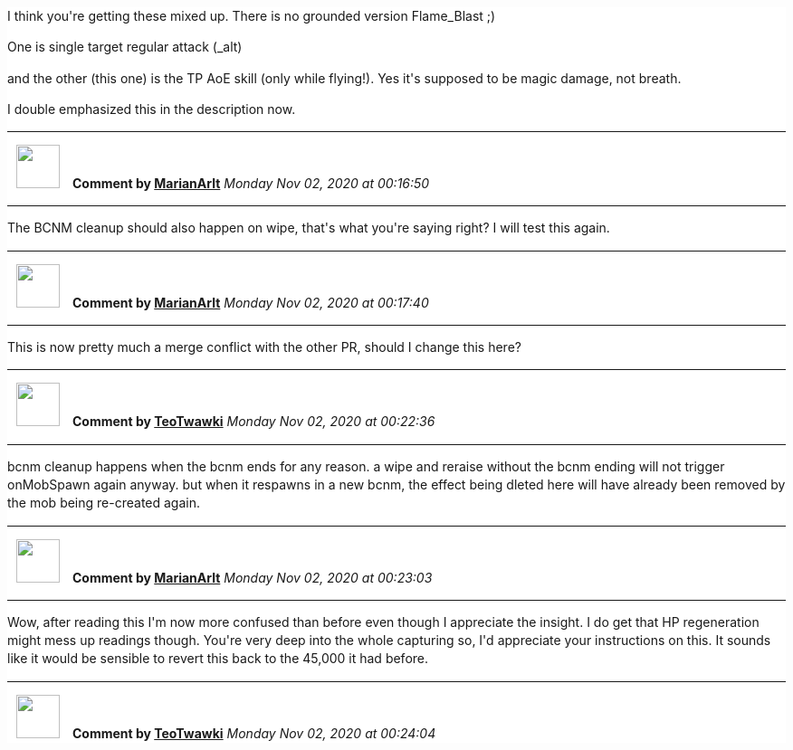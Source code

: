 I think you're getting these mixed up. There is no grounded version Flame_Blast ;)

One is single target regular attack (_alt)

and the other (this one) is the TP AoE skill (only while flying!). Yes it's supposed to be magic damage, not breath.

I double emphasized this in the description now.


----
<a href="https://github.com/MarianArlt"><img src="https://avatars3.githubusercontent.com/u/1492317?v=4" width="48" height="48" hspace="10"></img></a> **Comment by [MarianArlt](https://github.com/MarianArlt)**
_Monday Nov 02, 2020 at 00:16:50_

----

The BCNM cleanup should also happen on wipe, that's what you're saying right? I will test this again.


----
<a href="https://github.com/MarianArlt"><img src="https://avatars3.githubusercontent.com/u/1492317?v=4" width="48" height="48" hspace="10"></img></a> **Comment by [MarianArlt](https://github.com/MarianArlt)**
_Monday Nov 02, 2020 at 00:17:40_

----

This is now pretty much a merge conflict with the other PR, should I change this here?


----
<a href="https://github.com/TeoTwawki"><img src="https://avatars0.githubusercontent.com/u/6871475?v=4" width="48" height="48" hspace="10"></img></a> **Comment by [TeoTwawki](https://github.com/TeoTwawki)**
_Monday Nov 02, 2020 at 00:22:36_

----

bcnm cleanup happens when the bcnm ends for any reason. a wipe and reraise without the bcnm ending will not trigger onMobSpawn again anyway. but when it respawns in a new bcnm, the effect being dleted here will have already been removed by the mob being re-created again.


----
<a href="https://github.com/MarianArlt"><img src="https://avatars3.githubusercontent.com/u/1492317?v=4" width="48" height="48" hspace="10"></img></a> **Comment by [MarianArlt](https://github.com/MarianArlt)**
_Monday Nov 02, 2020 at 00:23:03_

----

Wow, after reading this I'm now more confused than before even though I appreciate the insight. I do get that HP regeneration might mess up readings though. You're very deep into the whole capturing so, I'd appreciate your instructions on this. It sounds like it would be sensible to revert this back to the 45,000 it had before.


----
<a href="https://github.com/TeoTwawki"><img src="https://avatars0.githubusercontent.com/u/6871475?v=4" width="48" height="48" hspace="10"></img></a> **Comment by [TeoTwawki](https://github.com/TeoTwawki)**
_Monday Nov 02, 2020 at 00:24:04_
